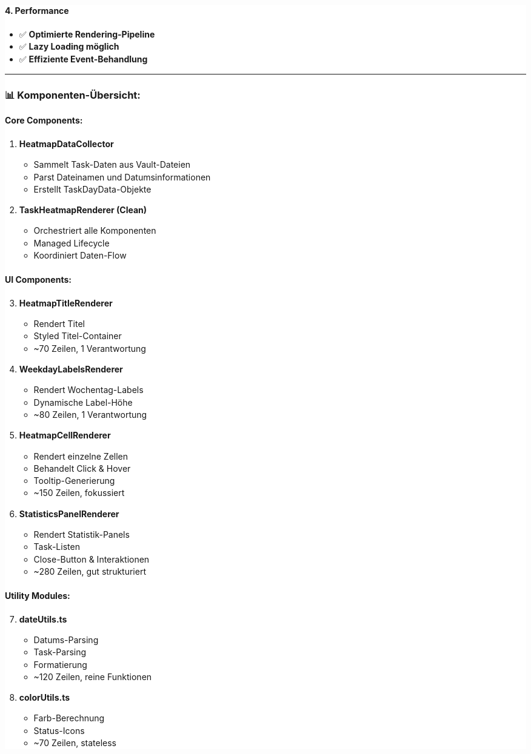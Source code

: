 #### **4. Performance**
- ✅ **Optimierte Rendering-Pipeline**
- ✅ **Lazy Loading möglich**
- ✅ **Effiziente Event-Behandlung**

---

### 📊 **Komponenten-Übersicht:**

#### **Core Components:**

1. **HeatmapDataCollector**
   - Sammelt Task-Daten aus Vault-Dateien
   - Parst Dateinamen und Datumsinformationen
   - Erstellt TaskDayData-Objekte

2. **TaskHeatmapRenderer (Clean)**
   - Orchestriert alle Komponenten
   - Managed Lifecycle
   - Koordiniert Daten-Flow

#### **UI Components:**

3. **HeatmapTitleRenderer**
   - Rendert Titel
   - Styled Titel-Container
   - ~70 Zeilen, 1 Verantwortung

4. **WeekdayLabelsRenderer**
   - Rendert Wochentag-Labels
   - Dynamische Label-Höhe
   - ~80 Zeilen, 1 Verantwortung

5. **HeatmapCellRenderer**
   - Rendert einzelne Zellen
   - Behandelt Click & Hover
   - Tooltip-Generierung
   - ~150 Zeilen, fokussiert

6. **StatisticsPanelRenderer**
   - Rendert Statistik-Panels
   - Task-Listen
   - Close-Button & Interaktionen
   - ~280 Zeilen, gut strukturiert

#### **Utility Modules:**

7. **dateUtils.ts**
   - Datums-Parsing
   - Task-Parsing
   - Formatierung
   - ~120 Zeilen, reine Funktionen

8. **colorUtils.ts**
   - Farb-Berechnung
   - Status-Icons
   - ~70 Zeilen, stateless
